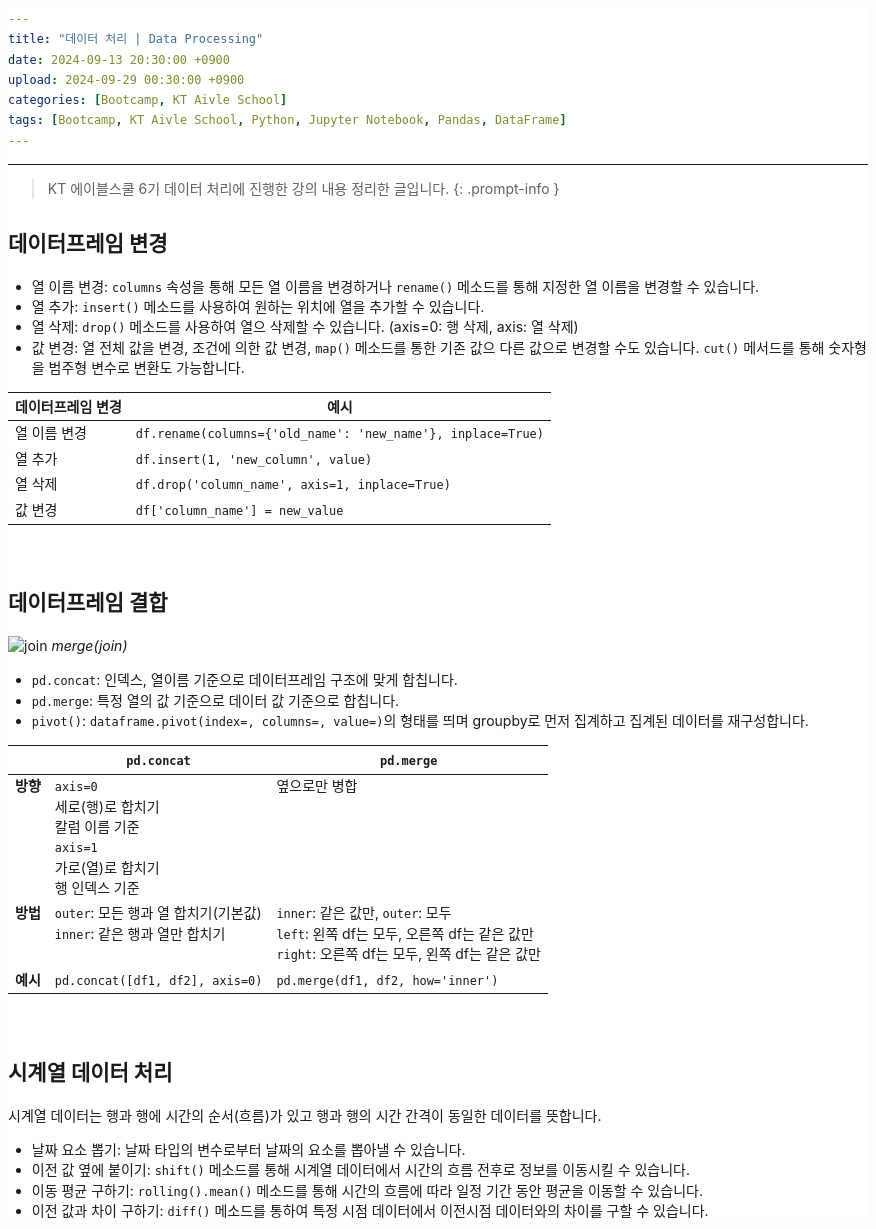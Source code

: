 ```yaml
---
title: "데이터 처리 | Data Processing"
date: 2024-09-13 20:30:00 +0900
upload: 2024-09-29 00:30:00 +0900
categories: [Bootcamp, KT Aivle School]
tags: [Bootcamp, KT Aivle School, Python, Jupyter Notebook, Pandas, DataFrame]	
---
```

---------------------------------------
> KT 에이블스쿨 6기 데이터 처리에 진행한 강의 내용 정리한 글입니다. 
{: .prompt-info }

## **데이터프레임 변경** 
- 열 이름 변경: `columns` 속성을 통해 모든 열 이름을 변경하거나 `rename()` 메소드를 통해 지정한 열 이름을 변경할 수 있습니다.
- 열 추가: `insert()` 메소드를 사용하여 원하는 위치에 열을 추가할 수 있습니다.
- 열 삭제: `drop()` 메소드를 사용하여 열으 삭제할 수 있습니다. (axis=0: 행 삭제, axis: 열 삭제)
- 값 변경: 열 전체 값을 변경, 조건에 의한 값 변경, `map()` 메소드를 통한 기존 값으 다른 값으로 변경할 수도 있습니다. `cut()` 메서드를 통해 숫자형을 범주형 변수로 변환도 가능합니다.

| 데이터프레임 변경 | 예시                                      |
|------------------|------------------------------------------|
| 열 이름 변경       | `df.rename(columns={'old_name': 'new_name'}, inplace=True)` |
| 열 추가          | `df.insert(1, 'new_column', value)`    |
| 열 삭제          | `df.drop('column_name', axis=1, inplace=True)` |
| 값 변경          | `df['column_name'] = new_value`        |

&nbsp;

## **데이터프레임 결합** 
![join](https://github.com/user-attachments/assets/abcc9fdf-efb5-40d1-89c0-4e155c738b60)
_merge(join)_

- `pd.concat`: 인덱스, 열이름 기준으로 데이터프레임 구조에 맞게 합칩니다.
- `pd.merge`: 특정 열의 값 기준으로 데이터 값 기준으로 합칩니다. 
- `pivot()`: `dataframe.pivot(index=, columns=, value=)`의 형태를 띄며 groupby로 먼저 집계하고 집계된 데이터를 재구성합니다. 

|  | `pd.concat`                                    | `pd.merge`                                         |
|------------------|------------------------------------------------|---------------------------------------------------|
| **방향**         | `axis=0`<br>세로(행)로 합치기<br>칼럼 이름 기준 <br> `axis=1`<br>가로(열)로 합치기<br>행 인덱스 기준 | 옆으로만 병합                                      |
| **방법**         | `outer`: 모든 행과 열 합치기(기본값)<br>`inner`: 같은 행과 열만 합치기 | `inner`: 같은 값만, `outer`: 모두<br>`left`: 왼쪽 df는 모두, 오른쪽 df는 같은 값만<br>`right`: 오른쪽 df는 모두, 왼쪽 df는 같은 값만 |
| **예시**         | `pd.concat([df1, df2], axis=0)`               | `pd.merge(df1, df2, how='inner')`                 |

&nbsp;

## **시계열 데이터 처리**
시계열 데이터는 행과 행에 시간의 순서(흐름)가 있고 행과 행의 시간 간격이 동일한 데이터를 뜻합니다.
<br>
- 날짜 요소 뽑기: 날짜 타입의 변수로부터 날짜의 요소를 뽑아낼 수 있습니다. 
- 이전 값 옆에 붙이기: `shift()` 메소드를 통해 시계열 데이터에서 시간의 흐름 전후로 정보를 이동시킬 수 있습니다. 
- 이동 평균 구하기: `rolling().mean()` 메소드를 통해 시간의 흐름에 따라 일정 기간 동안 평균을 이동할 수 있습니다. 
- 이전 값과 차이 구하기: `diff()` 메소드를 통하여 특정 시점 데이터에서 이전시점 데이터와의 차이를 구할 수 있습니다. 
